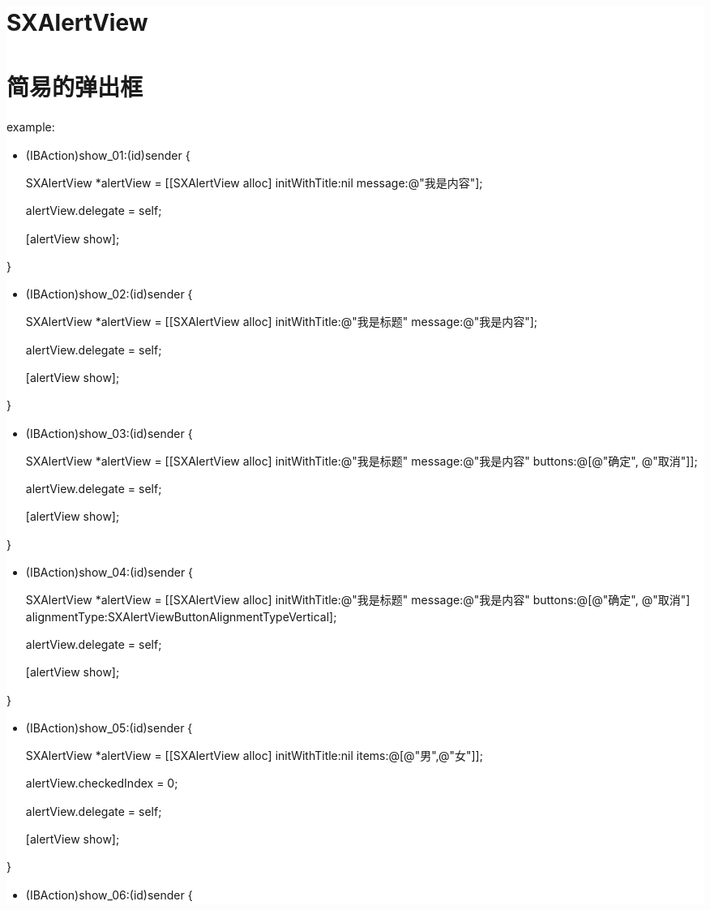 # SXAlertView
# 简易的弹出框

example:

- (IBAction)show_01:(id)sender {
    
    SXAlertView *alertView = [[SXAlertView alloc] initWithTitle:nil message:@"我是内容"];
    
    alertView.delegate = self;
    
    [alertView show];

}

- (IBAction)show_02:(id)sender {
    
    SXAlertView *alertView = [[SXAlertView alloc] initWithTitle:@"我是标题" message:@"我是内容"];
    
    alertView.delegate = self;
    
    [alertView show];

}

- (IBAction)show_03:(id)sender {
    
    SXAlertView *alertView = [[SXAlertView alloc] initWithTitle:@"我是标题" message:@"我是内容" buttons:@[@"确定", @"取消"]];
    
    alertView.delegate = self;
    
    [alertView show];

}

- (IBAction)show_04:(id)sender {
    
    SXAlertView *alertView = [[SXAlertView alloc] initWithTitle:@"我是标题" message:@"我是内容" buttons:@[@"确定", @"取消"] alignmentType:SXAlertViewButtonAlignmentTypeVertical];
    
    alertView.delegate = self;
    
    [alertView show];

}

- (IBAction)show_05:(id)sender {
    
    SXAlertView *alertView = [[SXAlertView alloc] initWithTitle:nil items:@[@"男",@"女"]];
    
    alertView.checkedIndex = 0;
    
    alertView.delegate = self;
    
    [alertView show];

}

- (IBAction)show_06:(id)sender {
    